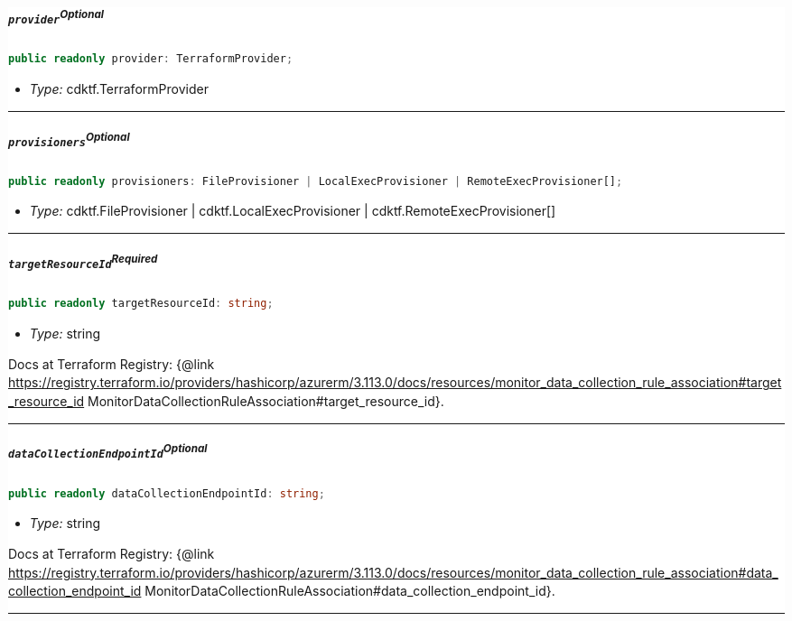 ##### `provider`<sup>Optional</sup> <a name="provider" id="@cdktf/provider-azurerm.monitorDataCollectionRuleAssociation.MonitorDataCollectionRuleAssociationConfig.property.provider"></a>

```typescript
public readonly provider: TerraformProvider;
```

- *Type:* cdktf.TerraformProvider

---

##### `provisioners`<sup>Optional</sup> <a name="provisioners" id="@cdktf/provider-azurerm.monitorDataCollectionRuleAssociation.MonitorDataCollectionRuleAssociationConfig.property.provisioners"></a>

```typescript
public readonly provisioners: FileProvisioner | LocalExecProvisioner | RemoteExecProvisioner[];
```

- *Type:* cdktf.FileProvisioner | cdktf.LocalExecProvisioner | cdktf.RemoteExecProvisioner[]

---

##### `targetResourceId`<sup>Required</sup> <a name="targetResourceId" id="@cdktf/provider-azurerm.monitorDataCollectionRuleAssociation.MonitorDataCollectionRuleAssociationConfig.property.targetResourceId"></a>

```typescript
public readonly targetResourceId: string;
```

- *Type:* string

Docs at Terraform Registry: {@link https://registry.terraform.io/providers/hashicorp/azurerm/3.113.0/docs/resources/monitor_data_collection_rule_association#target_resource_id MonitorDataCollectionRuleAssociation#target_resource_id}.

---

##### `dataCollectionEndpointId`<sup>Optional</sup> <a name="dataCollectionEndpointId" id="@cdktf/provider-azurerm.monitorDataCollectionRuleAssociation.MonitorDataCollectionRuleAssociationConfig.property.dataCollectionEndpointId"></a>

```typescript
public readonly dataCollectionEndpointId: string;
```

- *Type:* string

Docs at Terraform Registry: {@link https://registry.terraform.io/providers/hashicorp/azurerm/3.113.0/docs/resources/monitor_data_collection_rule_association#data_collection_endpoint_id MonitorDataCollectionRuleAssociation#data_collection_endpoint_id}.

---
